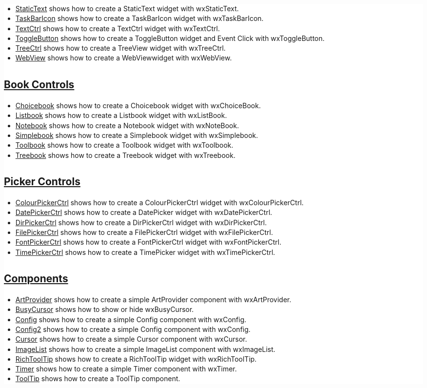 * [StaticText](Controls/StaticText/README.md) shows how to create a StaticText widget with wxStaticText.
* [TaskBarIcon](Controls/TaskBarIcon/README.md) shows how to create a TaskBarIcon widget with wxTaskBarIcon.
* [TextCtrl](Controls/TextCtrl/README.md) shows how to create a TextCtrl widget with wxTextCtrl.
* [ToggleButton](Controls/ToggleButton/README.md) shows how to create a ToggleButton widget and Event Click with wxToggleButton.
* [TreeCtrl](Controls/TreeCtrl/README.md) shows how to create a TreeView widget with wxTreeCtrl.
* [WebView](Controls/WebView/README.md) shows how to create a WebViewwidget with wxWebView.

## [Book Controls](BookControls)

* [Choicebook](BookControls/Choicebook/README.md) shows how to create a Choicebook widget with wxChoiceBook.
* [Listbook](BookControls/Listbook/README.md) shows how to create a Listbook widget with wxListBook.
* [Notebook](BookControls/Notebook/README.md) shows how to create a Notebook widget with wxNoteBook.
* [Simplebook](BookControls/Simplebook/README.md) shows how to create a Simplebook widget with wxSimplebook.
* [Toolbook](BookControls/Toolbook/README.md) shows how to create a Toolbook widget with wxToolbook.
* [Treebook](BookControls/Treebook/README.md) shows how to create a Treebook widget with wxTreebook.

## [Picker Controls](PickerControls)

* [ColourPickerCtrl](PickerControls/ColourPickerCtrl/README.md) shows how to create a ColourPickerCtrl widget with wxColourPickerCtrl.
* [DatePickerCtrl](PickerControls/DatePickerCtrl/README.md) shows how to create a DatePicker widget with wxDatePickerCtrl.
* [DirPickerCtrl](PickerControls/DirPickerCtrl/README.md) shows how to create a DirPickerCtrl widget with wxDirPickerCtrl.
* [FilePickerCtrl](PickerControls/FilePickerCtrl/README.md) shows how to create a FilePickerCtrl widget with wxFilePickerCtrl.
* [FontPickerCtrl](PickerControls/FontPickerCtrl/README.md) shows how to create a FontPickerCtrl widget with wxFontPickerCtrl.
* [TimePickerCtrl](PickerControls/TimePickerCtrl/README.md) shows how to create a TimePicker widget with wxTimePickerCtrl.

## [Components](Components)

* [ArtProvider](Components/ArtProvider/README.md) shows how to create a simple ArtProvider component with wxArtProvider.
* [BusyCursor](Components/BusyCursor/README.md) shows how to show or hide wxBusyCursor.
* [Config](Components/Config/README.md) shows how to create a simple Config component with wxConfig.
* [Config2](Components/Config2/README.md) shows how to create a simple Config component with wxConfig.
* [Cursor](Components/Cursor/README.md) shows how to create a simple Cursor component with wxCursor.
* [ImageList](Components/ImageList/README.md) shows how to create a simple ImageList component with wxImageList.
* [RichToolTip](Components/RichToolTip/README.md) shows how to create a RichToolTip widget with wxRichToolTip.
* [Timer](Components/Timer/README.md) shows how to create a simple Timer component with wxTimer.
* [ToolTip](Components/ToolTip/README.md) shows how to create a ToolTip component.
